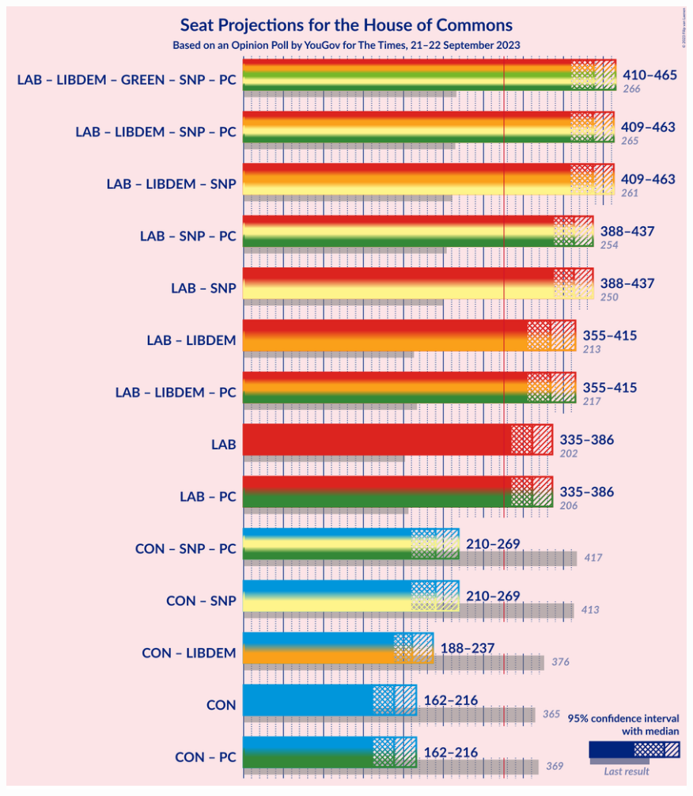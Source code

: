 ![Graph with coalitions seats not yet produced](2023-09-22-YouGov-coalitions-seats.png "Coalitions Seats")
